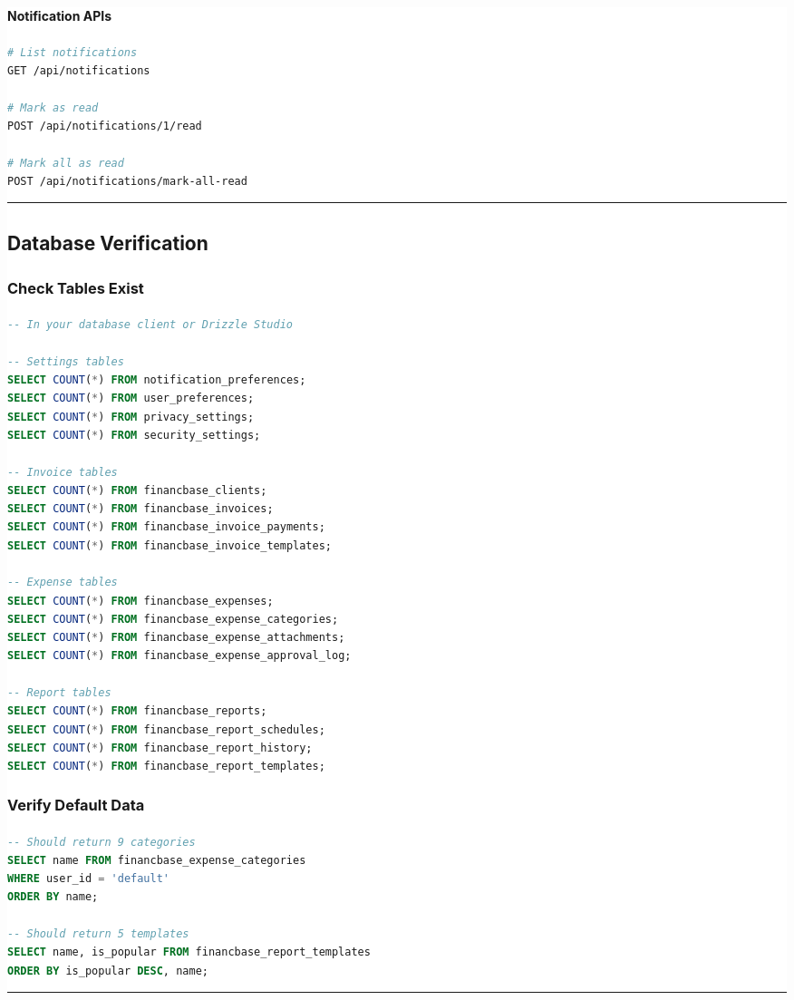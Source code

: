 #### Notification APIs

```bash
# List notifications
GET /api/notifications

# Mark as read
POST /api/notifications/1/read

# Mark all as read
POST /api/notifications/mark-all-read
```

---

## Database Verification

### Check Tables Exist

```sql
-- In your database client or Drizzle Studio

-- Settings tables
SELECT COUNT(*) FROM notification_preferences;
SELECT COUNT(*) FROM user_preferences;
SELECT COUNT(*) FROM privacy_settings;
SELECT COUNT(*) FROM security_settings;

-- Invoice tables
SELECT COUNT(*) FROM financbase_clients;
SELECT COUNT(*) FROM financbase_invoices;
SELECT COUNT(*) FROM financbase_invoice_payments;
SELECT COUNT(*) FROM financbase_invoice_templates;

-- Expense tables
SELECT COUNT(*) FROM financbase_expenses;
SELECT COUNT(*) FROM financbase_expense_categories;
SELECT COUNT(*) FROM financbase_expense_attachments;
SELECT COUNT(*) FROM financbase_expense_approval_log;

-- Report tables
SELECT COUNT(*) FROM financbase_reports;
SELECT COUNT(*) FROM financbase_report_schedules;
SELECT COUNT(*) FROM financbase_report_history;
SELECT COUNT(*) FROM financbase_report_templates;
```

### Verify Default Data

```sql
-- Should return 9 categories
SELECT name FROM financbase_expense_categories 
WHERE user_id = 'default' 
ORDER BY name;

-- Should return 5 templates
SELECT name, is_popular FROM financbase_report_templates 
ORDER BY is_popular DESC, name;
```

---